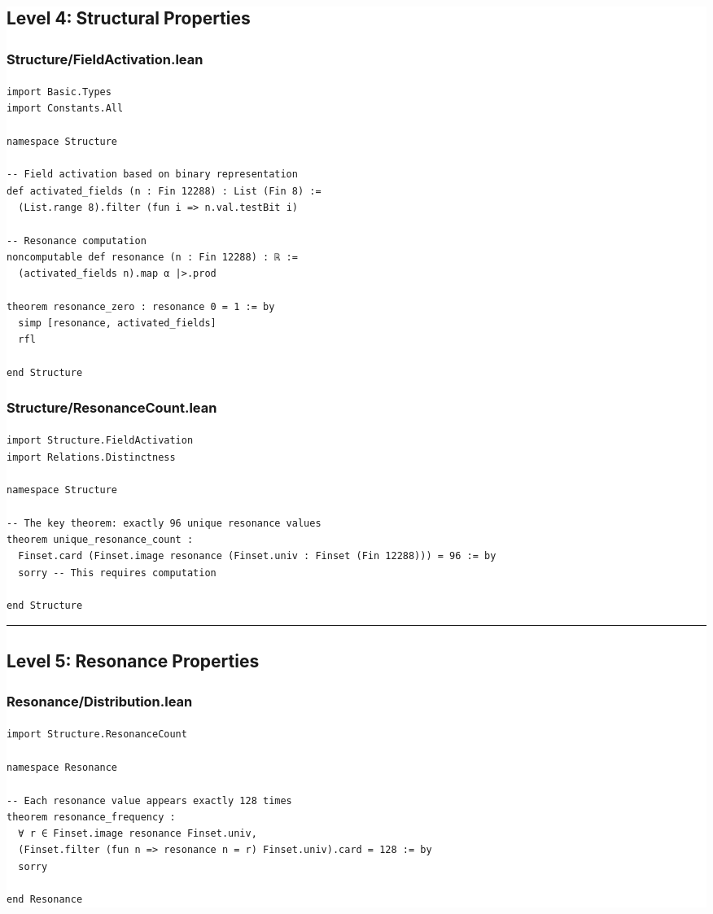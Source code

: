 
## Level 4: Structural Properties

### Structure/FieldActivation.lean
```lean
import Basic.Types
import Constants.All

namespace Structure

-- Field activation based on binary representation
def activated_fields (n : Fin 12288) : List (Fin 8) :=
  (List.range 8).filter (fun i => n.val.testBit i)

-- Resonance computation
noncomputable def resonance (n : Fin 12288) : ℝ :=
  (activated_fields n).map α |>.prod

theorem resonance_zero : resonance 0 = 1 := by
  simp [resonance, activated_fields]
  rfl

end Structure
```

### Structure/ResonanceCount.lean
```lean
import Structure.FieldActivation
import Relations.Distinctness

namespace Structure

-- The key theorem: exactly 96 unique resonance values
theorem unique_resonance_count : 
  Finset.card (Finset.image resonance (Finset.univ : Finset (Fin 12288))) = 96 := by
  sorry -- This requires computation

end Structure
```

---

## Level 5: Resonance Properties

### Resonance/Distribution.lean
```lean
import Structure.ResonanceCount

namespace Resonance

-- Each resonance value appears exactly 128 times
theorem resonance_frequency : 
  ∀ r ∈ Finset.image resonance Finset.univ,
  (Finset.filter (fun n => resonance n = r) Finset.univ).card = 128 := by
  sorry

end Resonance
```
